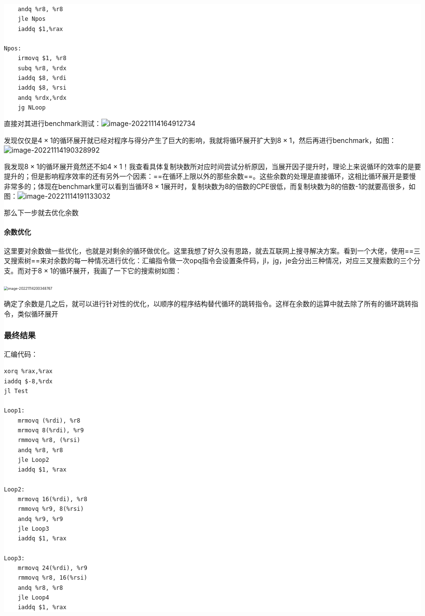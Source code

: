 ```assembly
	andq %r8, %r8
	jle Npos
	iaddq $1,%rax

Npos:	
    irmovq $1, %r8
	subq %r8, %rdx
	iaddq $8, %rdi
	iaddq $8, %rsi
	andq %rdx,%rdx
	jg NLoop
```

直接对其进行benchmark测试：![image-20221114164912734](https://lbw-img-lbw.oss-cn-beijing.aliyuncs.com/img/image-20221114164912734.png)

发现仅仅是$4\times1$的循环展开就已经对程序与得分产生了巨大的影响，我就将循环展开扩大到$8\times1$，然后再进行benchmark，如图：![image-20221114190328992](https://lbw-img-lbw.oss-cn-beijing.aliyuncs.com/img/image-20221114190328992.png)

我发现$8\times1$的循环展开竟然还不如$4\times1$！我查看具体复制块数所对应时间尝试分析原因，当展开因子提升时，理论上来说循环的效率的是要提升的；但是影响程序效率的还有另外一个因素：==在循环上限以外的那些余数==。这些余数的处理是直接循环，这相比循环展开是要慢非常多的；体现在benchmark里可以看到当循环$8\times1$展开时，复制块数为8的倍数的CPE很低，而复制块数为8的倍数-1的就要高很多，如图：![image-20221114191133032](https://lbw-img-lbw.oss-cn-beijing.aliyuncs.com/img/image-20221114191133032.png)

那么下一步就去优化余数

#### 余数优化

这里要对余数做一些优化，也就是对剩余的循环做优化。这里我想了好久没有思路，就去互联网上搜寻解决方案。看到一个大佬，使用==三叉搜索树==来对余数的每一种情况进行优化：汇编指令做一次opq指令会设置条件码，jl，jg，je会分出三种情况，对应三叉搜索数的三个分支。而对于$8\times1$的循环展开，我画了一下它的搜索树如图：

<img src="https://lbw-img-lbw.oss-cn-beijing.aliyuncs.com/img/image-20221114200348767.png" alt="image-20221114200348767" style="zoom:50%;" />

确定了余数是几之后，就可以进行针对性的优化，以顺序的程序结构替代循环的跳转指令。这样在余数的运算中就去除了所有的循环跳转指令，类似循环展开

### 最终结果

汇编代码：

```assembly
xorq %rax,%rax
iaddq $-8,%rdx
jl Test

Loop1:	
    mrmovq (%rdi), %r8
	mrmovq 8(%rdi), %r9
	rmmovq %r8, (%rsi)
	andq %r8, %r8
	jle Loop2
	iaddq $1, %rax

Loop2:	
    mrmovq 16(%rdi), %r8
	rmmovq %r9, 8(%rsi)
	andq %r9, %r9
	jle Loop3
	iaddq $1, %rax

Loop3:	
    mrmovq 24(%rdi), %r9
	rmmovq %r8, 16(%rsi)
	andq %r8, %r8
	jle Loop4
	iaddq $1, %rax

```